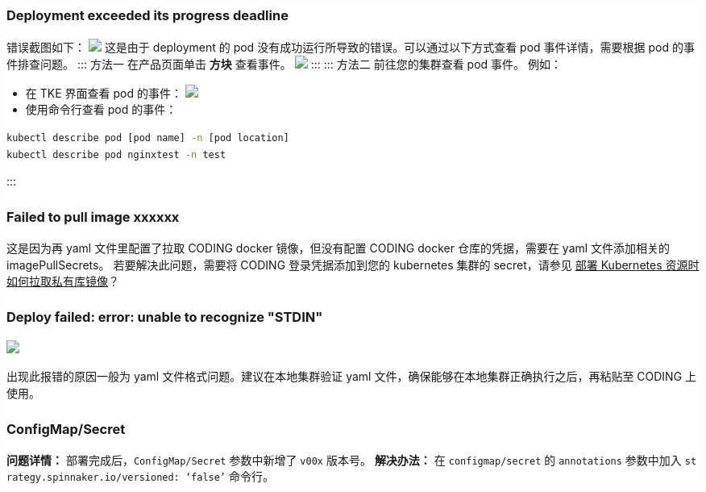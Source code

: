 ### Deployment exceeded its progress deadline
错误截图如下：
<img src="https://qcloudimg.tencent-cloud.cn/raw/42863433b6c3cd29b63ff624dc4a9682.png" width="60%">
这是由于 deployment 的 pod 没有成功运行所导致的错误。可以通过以下方式查看 pod 事件详情，需要根据 pod 的事件排查问题。
<dx-tabs>
::: 方法一
在产品页面单击 **方块** 查看事件。
![](https://qcloudimg.tencent-cloud.cn/raw/f00ae06b3dff0f94424d7d85f4ac3504.png)
:::
::: 方法二
前往您的集群查看 pod 事件。
例如：
- 在 TKE 界面查看 pod 的事件：
![](https://qcloudimg.tencent-cloud.cn/raw/6617b9e2e78d3471cde77a0330a2f419.png)
- 使用命令行查看 pod 的事件：
```bash
kubectl describe pod [pod name] -n [pod location]
kubectl describe pod nginxtest -n test
```
:::
</dx-tabs>

### Failed to pull image xxxxxx
这是因为再 yaml 文件里配置了拉取 CODING docker 镜像，但没有配置 CODING docker 仓库的凭据，需要在 yaml 文件添加相关的 imagePullSecrets。
若要解决此问题，需要将 CODING 登录凭据添加到您的 kubernetes 集群的 secret，请参见 [部署 Kubernetes 资源时如何拉取私有库镜像](https://help.coding.net/docs/cd/question/private-repo.html)？

### Deploy failed: error: unable to recognize "STDIN"

<img src="https://qcloudimg.tencent-cloud.cn/raw/189529582f6d5aedac6ef0ebd1921d9c.png" width="60%">

出现此报错的原因一般为 yaml 文件格式问题。建议在本地集群验证 yaml 文件，确保能够在本地集群正确执行之后，再粘贴至 CODING 上使用。

### ConfigMap/Secret

**问题详情：**
部署完成后，`ConfigMap/Secret` 参数中新增了 `v00x` 版本号。
**解决办法：**
在 `configmap/secret` 的 `annotations` 参数中加入 `strategy.spinnaker.io/versioned: ‘false’` 命令行。
